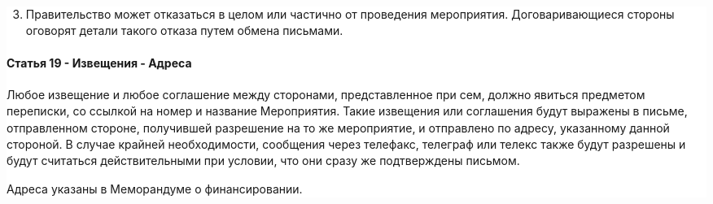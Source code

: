 3. Правительство может отказаться в целом или частично от проведения мероприятия. Договаривающиеся стороны оговорят детали такого отказа путем обмена письмами.

#### Статья 19 - Извещения - Адреса

Любое извещение и любое соглашение между сторонами, представленное при сем, должно явиться предметом переписки, со ссылкой на номер и название Мероприятия. Такие извещения или соглашения будут выражены в письме, отправленном стороне, получившей разрешение на то же мероприятие, и отправлено по адресу, указанному данной стороной. В случае крайней необходимости, сообщения через телефакс, телеграф или телекс также будут разрешены и будут считаться действительными при условии, что они сразу же подтверждены письмом.

Адреса указаны в Меморандуме о финансировании.

